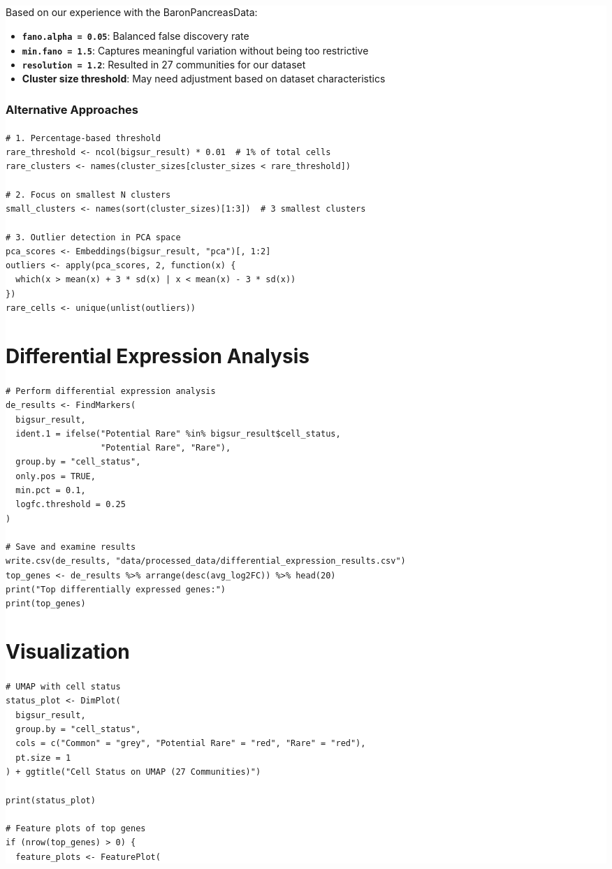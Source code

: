 Based on our experience with the BaronPancreasData:

- **`fano.alpha = 0.05`**: Balanced false discovery rate
- **`min.fano = 1.5`**: Captures meaningful variation without being too restrictive
- **`resolution = 1.2`**: Resulted in 27 communities for our dataset
- **Cluster size threshold**: May need adjustment based on dataset characteristics

### Alternative Approaches

```
# 1. Percentage-based threshold
rare_threshold <- ncol(bigsur_result) * 0.01  # 1% of total cells
rare_clusters <- names(cluster_sizes[cluster_sizes < rare_threshold])

# 2. Focus on smallest N clusters
small_clusters <- names(sort(cluster_sizes)[1:3])  # 3 smallest clusters

# 3. Outlier detection in PCA space
pca_scores <- Embeddings(bigsur_result, "pca")[, 1:2]
outliers <- apply(pca_scores, 2, function(x) {
  which(x > mean(x) + 3 * sd(x) | x < mean(x) - 3 * sd(x))
})
rare_cells <- unique(unlist(outliers))

```

# Differential Expression Analysis

```
# Perform differential expression analysis
de_results <- FindMarkers(
  bigsur_result,
  ident.1 = ifelse("Potential Rare" %in% bigsur_result$cell_status,
                   "Potential Rare", "Rare"),
  group.by = "cell_status",
  only.pos = TRUE,
  min.pct = 0.1,
  logfc.threshold = 0.25
)

# Save and examine results
write.csv(de_results, "data/processed_data/differential_expression_results.csv")
top_genes <- de_results %>% arrange(desc(avg_log2FC)) %>% head(20)
print("Top differentially expressed genes:")
print(top_genes)

```

# Visualization

```
# UMAP with cell status
status_plot <- DimPlot(
  bigsur_result,
  group.by = "cell_status",
  cols = c("Common" = "grey", "Potential Rare" = "red", "Rare" = "red"),
  pt.size = 1
) + ggtitle("Cell Status on UMAP (27 Communities)")

print(status_plot)

# Feature plots of top genes
if (nrow(top_genes) > 0) {
  feature_plots <- FeaturePlot(
```